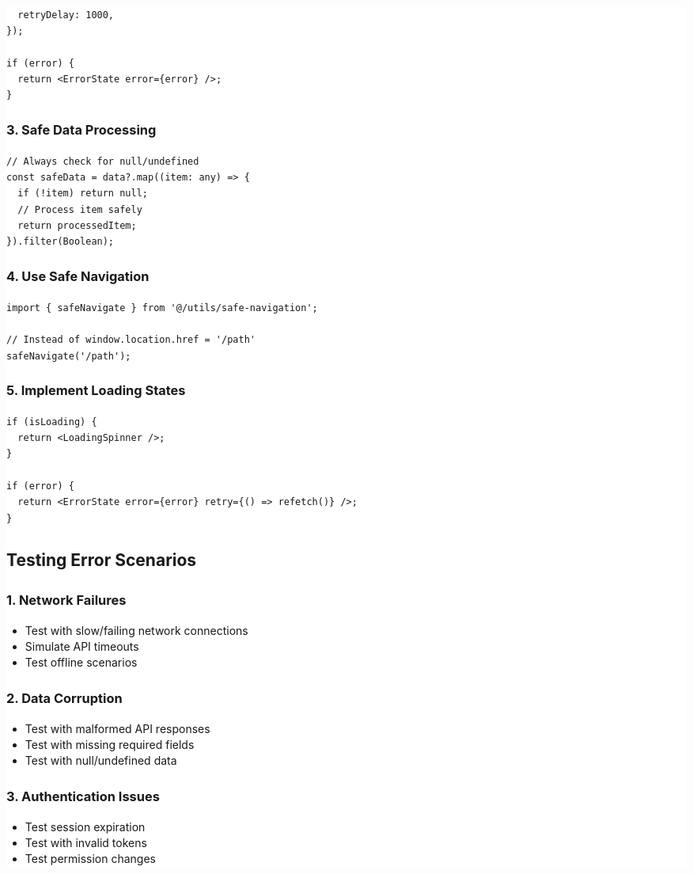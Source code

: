 ```tsx
  retryDelay: 1000,
});

if (error) {
  return <ErrorState error={error} />;
}
```

### 3. Safe Data Processing
```tsx
// Always check for null/undefined
const safeData = data?.map((item: any) => {
  if (!item) return null;
  // Process item safely
  return processedItem;
}).filter(Boolean);
```

### 4. Use Safe Navigation
```tsx
import { safeNavigate } from '@/utils/safe-navigation';

// Instead of window.location.href = '/path'
safeNavigate('/path');
```

### 5. Implement Loading States
```tsx
if (isLoading) {
  return <LoadingSpinner />;
}

if (error) {
  return <ErrorState error={error} retry={() => refetch()} />;
}
```

## Testing Error Scenarios

### 1. Network Failures
- Test with slow/failing network connections
- Simulate API timeouts
- Test offline scenarios

### 2. Data Corruption
- Test with malformed API responses
- Test with missing required fields
- Test with null/undefined data

### 3. Authentication Issues
- Test session expiration
- Test with invalid tokens
- Test permission changes
